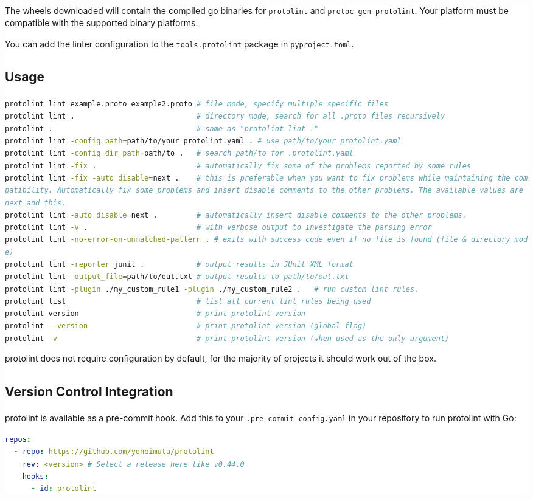 The wheels downloaded will contain the compiled go binaries for `protolint` and `protoc-gen-protolint`. Your platform
must
be compatible with the supported binary platforms.

You can add the linter configuration to the `tools.protolint` package in `pyproject.toml`.

## Usage

```sh
protolint lint example.proto example2.proto # file mode, specify multiple specific files
protolint lint .                            # directory mode, search for all .proto files recursively
protolint .                                 # same as "protolint lint ."
protolint lint -config_path=path/to/your_protolint.yaml . # use path/to/your_protolint.yaml
protolint lint -config_dir_path=path/to .   # search path/to for .protolint.yaml
protolint lint -fix .                       # automatically fix some of the problems reported by some rules
protolint lint -fix -auto_disable=next .    # this is preferable when you want to fix problems while maintaining the compatibility. Automatically fix some problems and insert disable comments to the other problems. The available values are next and this.
protolint lint -auto_disable=next .         # automatically insert disable comments to the other problems. 
protolint lint -v .                         # with verbose output to investigate the parsing error
protolint lint -no-error-on-unmatched-pattern . # exits with success code even if no file is found (file & directory mode)
protolint lint -reporter junit .            # output results in JUnit XML format
protolint lint -output_file=path/to/out.txt # output results to path/to/out.txt
protolint lint -plugin ./my_custom_rule1 -plugin ./my_custom_rule2 .   # run custom lint rules.
protolint list                              # list all current lint rules being used
protolint version                           # print protolint version
protolint --version                         # print protolint version (global flag)
protolint -v                                # print protolint version (when used as the only argument)
```

protolint does not require configuration by default, for the majority of projects it should work out of the box.

## Version Control Integration

protolint is available as a [pre-commit](https://pre-commit.com) hook. Add this to your `.pre-commit-config.yaml` in
your repository to run protolint with Go:

```yaml
repos:
  - repo: https://github.com/yoheimuta/protolint
    rev: <version> # Select a release here like v0.44.0
    hooks:
      - id: protolint
```
